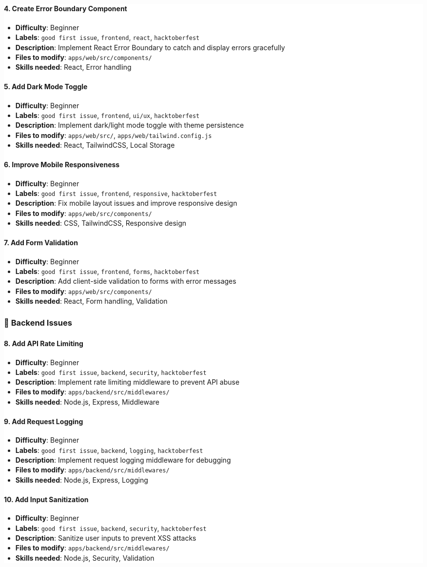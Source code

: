 #### 4. **Create Error Boundary Component**
- **Difficulty**: Beginner
- **Labels**: `good first issue`, `frontend`, `react`, `hacktoberfest`
- **Description**: Implement React Error Boundary to catch and display errors gracefully
- **Files to modify**: `apps/web/src/components/`
- **Skills needed**: React, Error handling

#### 5. **Add Dark Mode Toggle**
- **Difficulty**: Beginner
- **Labels**: `good first issue`, `frontend`, `ui/ux`, `hacktoberfest`
- **Description**: Implement dark/light mode toggle with theme persistence
- **Files to modify**: `apps/web/src/`, `apps/web/tailwind.config.js`
- **Skills needed**: React, TailwindCSS, Local Storage

#### 6. **Improve Mobile Responsiveness**
- **Difficulty**: Beginner
- **Labels**: `good first issue`, `frontend`, `responsive`, `hacktoberfest`
- **Description**: Fix mobile layout issues and improve responsive design
- **Files to modify**: `apps/web/src/components/`
- **Skills needed**: CSS, TailwindCSS, Responsive design

#### 7. **Add Form Validation**
- **Difficulty**: Beginner
- **Labels**: `good first issue`, `frontend`, `forms`, `hacktoberfest`
- **Description**: Add client-side validation to forms with error messages
- **Files to modify**: `apps/web/src/components/`
- **Skills needed**: React, Form handling, Validation

### 🔧 **Backend Issues**

#### 8. **Add API Rate Limiting**
- **Difficulty**: Beginner
- **Labels**: `good first issue`, `backend`, `security`, `hacktoberfest`
- **Description**: Implement rate limiting middleware to prevent API abuse
- **Files to modify**: `apps/backend/src/middlewares/`
- **Skills needed**: Node.js, Express, Middleware

#### 9. **Add Request Logging**
- **Difficulty**: Beginner
- **Labels**: `good first issue`, `backend`, `logging`, `hacktoberfest`
- **Description**: Implement request logging middleware for debugging
- **Files to modify**: `apps/backend/src/middlewares/`
- **Skills needed**: Node.js, Express, Logging

#### 10. **Add Input Sanitization**
- **Difficulty**: Beginner
- **Labels**: `good first issue`, `backend`, `security`, `hacktoberfest`
- **Description**: Sanitize user inputs to prevent XSS attacks
- **Files to modify**: `apps/backend/src/middlewares/`
- **Skills needed**: Node.js, Security, Validation
